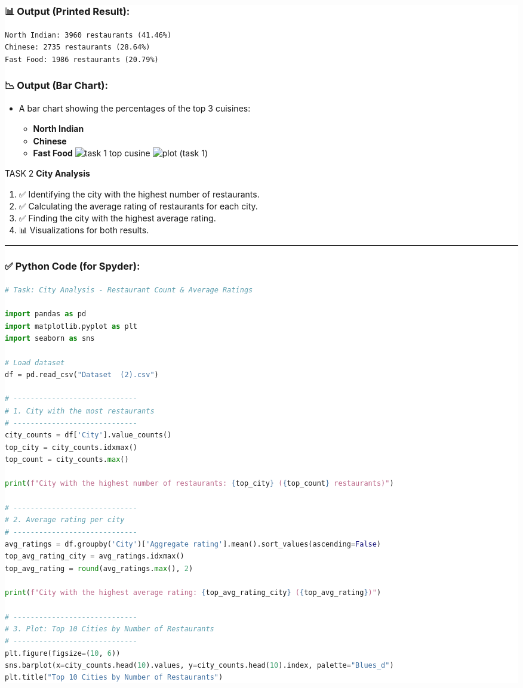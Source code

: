 
### 📊 **Output (Printed Result):**

```
North Indian: 3960 restaurants (41.46%)
Chinese: 2735 restaurants (28.64%)
Fast Food: 1986 restaurants (20.79%)
```

### 📉 **Output (Bar Chart):**

* A bar chart showing the percentages of the top 3 cuisines:

  * **North Indian**
  * **Chinese**
  * **Fast Food**
![task 1 top cusine](https://github.com/user-attachments/assets/5c999940-69d2-4c75-bd56-0c41f9664e6c)
![plot (task 1)](https://github.com/user-attachments/assets/34d56f12-367c-4617-9d04-49826b852980)


TASK 2
**City Analysis** 

1. ✅ Identifying the city with the highest number of restaurants.
2. ✅ Calculating the average rating of restaurants for each city.
3. ✅ Finding the city with the highest average rating.
4. 📊 Visualizations for both results.

---

### ✅ **Python Code (for Spyder):**

```python
# Task: City Analysis - Restaurant Count & Average Ratings

import pandas as pd
import matplotlib.pyplot as plt
import seaborn as sns

# Load dataset
df = pd.read_csv("Dataset  (2).csv")

# -----------------------------
# 1. City with the most restaurants
# -----------------------------
city_counts = df['City'].value_counts()
top_city = city_counts.idxmax()
top_count = city_counts.max()

print(f"City with the highest number of restaurants: {top_city} ({top_count} restaurants)")

# -----------------------------
# 2. Average rating per city
# -----------------------------
avg_ratings = df.groupby('City')['Aggregate rating'].mean().sort_values(ascending=False)
top_avg_rating_city = avg_ratings.idxmax()
top_avg_rating = round(avg_ratings.max(), 2)

print(f"City with the highest average rating: {top_avg_rating_city} ({top_avg_rating})")

# -----------------------------
# 3. Plot: Top 10 Cities by Number of Restaurants
# -----------------------------
plt.figure(figsize=(10, 6))
sns.barplot(x=city_counts.head(10).values, y=city_counts.head(10).index, palette="Blues_d")
plt.title("Top 10 Cities by Number of Restaurants")
```